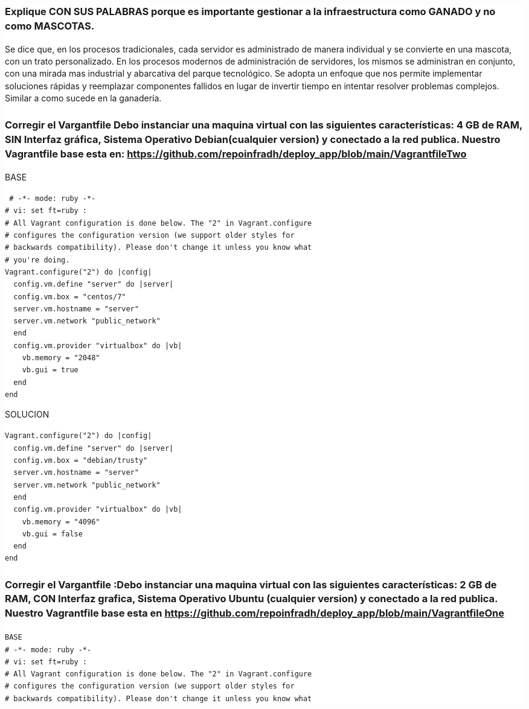 ### Explique CON SUS PALABRAS porque es importante gestionar a la infraestructura como GANADO y no como MASCOTAS.
Se dice que, en los procesos tradicionales, cada servidor es administrado de manera individual y se convierte en una mascota, con un trato personalizado.
En los procesos modernos de administración de servidores, los mismos se administran en conjunto, con una mirada mas industrial y abarcativa del parque tecnológico. Se adopta un enfoque que nos permite implementar soluciones rápidas y reemplazar componentes fallidos en lugar de invertir tiempo en intentar resolver problemas complejos. Similar a como sucede en la ganadería.


### Corregir el Vargantfile Debo instanciar una maquina virtual con las siguientes características: 4 GB de RAM, SIN Interfaz gráfica, Sistema Operativo Debian(cualquier version) y conectado a la red publica. Nuestro Vagrantfile base esta en: https://github.com/repoinfradh/deploy_app/blob/main/VagrantfileTwo
BASE
```
 # -*- mode: ruby -*-
# vi: set ft=ruby :
# All Vagrant configuration is done below. The "2" in Vagrant.configure
# configures the configuration version (we support older styles for
# backwards compatibility). Please don't change it unless you know what
# you're doing.
Vagrant.configure("2") do |config|
  config.vm.define "server" do |server|
  config.vm.box = "centos/7"
  server.vm.hostname = "server"
  server.vm.network "public_network"
  end
  config.vm.provider "virtualbox" do |vb|
    vb.memory = "2048"
    vb.gui = true
  end
end
```
SOLUCION
```
Vagrant.configure("2") do |config|
  config.vm.define "server" do |server|
  config.vm.box = "debian/trusty"
  server.vm.hostname = "server"
  server.vm.network "public_network"
  end
  config.vm.provider "virtualbox" do |vb|
    vb.memory = "4096"
    vb.gui = false
  end
end
```

### Corregir el Vargantfile :Debo instanciar una maquina virtual con las siguientes características: 2 GB de RAM, CON Interfaz grafica, Sistema Operativo Ubuntu (cualquier version) y conectado a la red publica. Nuestro Vagrantfile base esta en https://github.com/repoinfradh/deploy_app/blob/main/VagrantfileOne
``` 
BASE
# -*- mode: ruby -*-
# vi: set ft=ruby :
# All Vagrant configuration is done below. The "2" in Vagrant.configure
# configures the configuration version (we support older styles for
# backwards compatibility). Please don't change it unless you know what
```